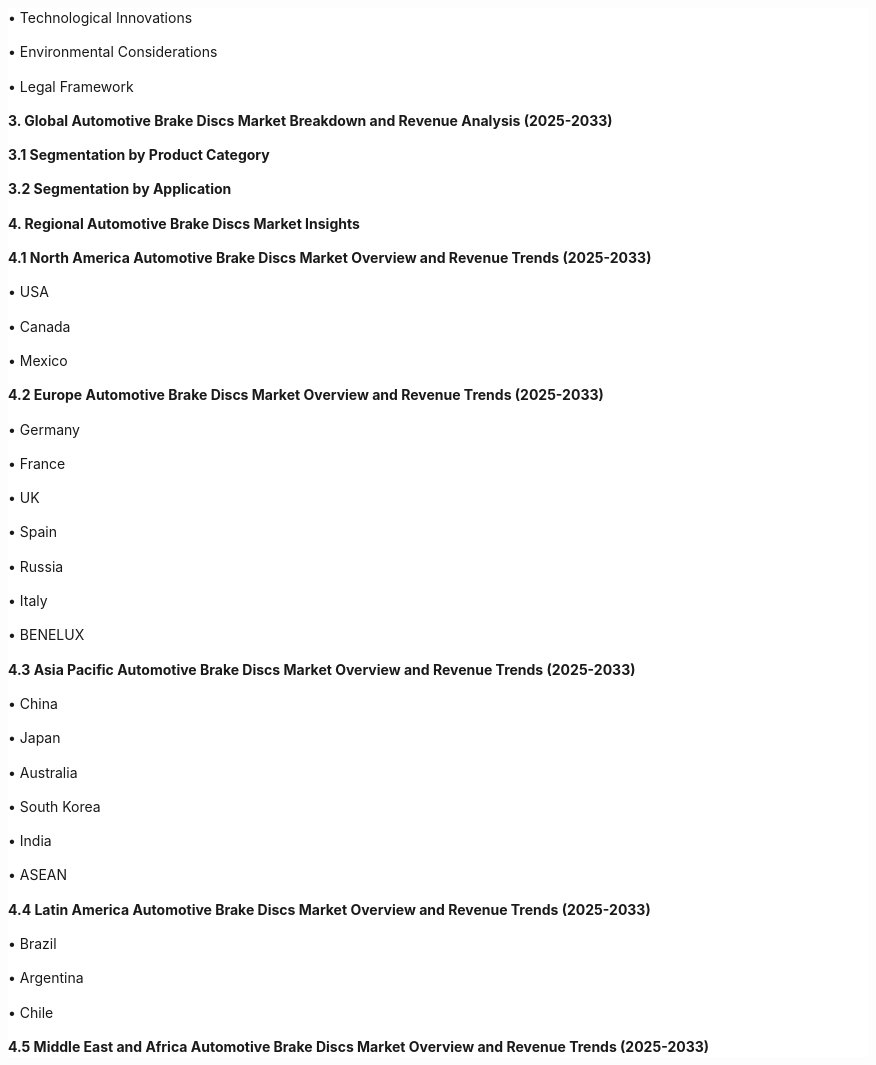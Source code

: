 • Technological Innovations

• Environmental Considerations

• Legal Framework

<strong>3. Global Automotive Brake Discs Market Breakdown and Revenue Analysis (2025-2033)</strong>

<strong>3.1 Segmentation by Product Category</strong>

<strong>3.2 Segmentation by Application</strong>

<strong>4. Regional Automotive Brake Discs Market Insights</strong>

<strong>4.1 North America Automotive Brake Discs Market Overview and Revenue Trends (2025-2033)</strong>

• USA

• Canada

• Mexico

<strong>4.2 Europe Automotive Brake Discs Market Overview and Revenue Trends (2025-2033)</strong>

• Germany

• France

• UK

• Spain

• Russia

• Italy

• BENELUX

<strong>4.3 Asia Pacific Automotive Brake Discs Market Overview and Revenue Trends (2025-2033)</strong>

• China

• Japan

• Australia

• South Korea

• India

• ASEAN

<strong>4.4 Latin America Automotive Brake Discs Market Overview and Revenue Trends (2025-2033)</strong>

• Brazil

• Argentina

• Chile

<strong>4.5 Middle East and Africa Automotive Brake Discs Market Overview and Revenue Trends (2025-2033)</strong>
